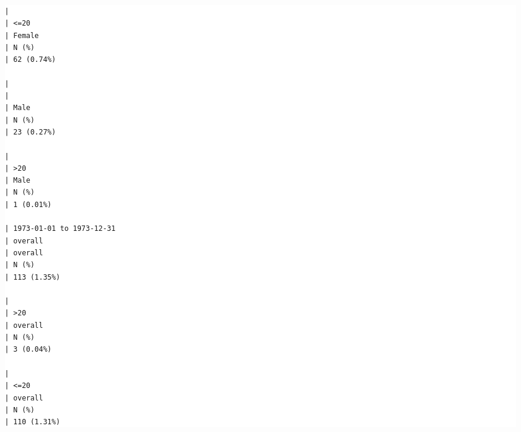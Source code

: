     | 
    | <=20
    | Female
    | N (%)
    | 62 (0.74%)  
    
    | 
    | 
    | Male
    | N (%)
    | 23 (0.27%)  
    
    | 
    | >20
    | Male
    | N (%)
    | 1 (0.01%)  
    
    | 1973-01-01 to 1973-12-31
    | overall
    | overall
    | N (%)
    | 113 (1.35%)  
    
    | 
    | >20
    | overall
    | N (%)
    | 3 (0.04%)  
    
    | 
    | <=20
    | overall
    | N (%)
    | 110 (1.31%)  
    